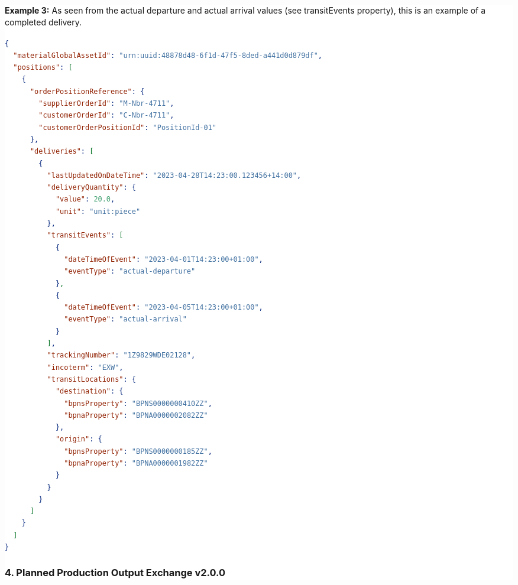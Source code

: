 **Example 3:** As seen from the actual departure and actual arrival values (see transitEvents property), this is an
example of a completed delivery.

```json
{
  "materialGlobalAssetId": "urn:uuid:48878d48-6f1d-47f5-8ded-a441d0d879df",
  "positions": [
    {
      "orderPositionReference": {
        "supplierOrderId": "M-Nbr-4711",
        "customerOrderId": "C-Nbr-4711",
        "customerOrderPositionId": "PositionId-01"
      },
      "deliveries": [
        {
          "lastUpdatedOnDateTime": "2023-04-28T14:23:00.123456+14:00",
          "deliveryQuantity": {
            "value": 20.0,
            "unit": "unit:piece"
          },
          "transitEvents": [
            {
              "dateTimeOfEvent": "2023-04-01T14:23:00+01:00",
              "eventType": "actual-departure"
            },
            {
              "dateTimeOfEvent": "2023-04-05T14:23:00+01:00",
              "eventType": "actual-arrival"
            }
          ],
          "trackingNumber": "1Z9829WDE02128",
          "incoterm": "EXW",
          "transitLocations": {
            "destination": {
              "bpnsProperty": "BPNS0000000410ZZ",
              "bpnaProperty": "BPNA0000002082ZZ"
            },
            "origin": {
              "bpnsProperty": "BPNS0000000185ZZ",
              "bpnaProperty": "BPNA0000001982ZZ"
            }
          }
        }
      ]
    }
  ]
}
```

### 4. Planned Production Output Exchange v2.0.0
